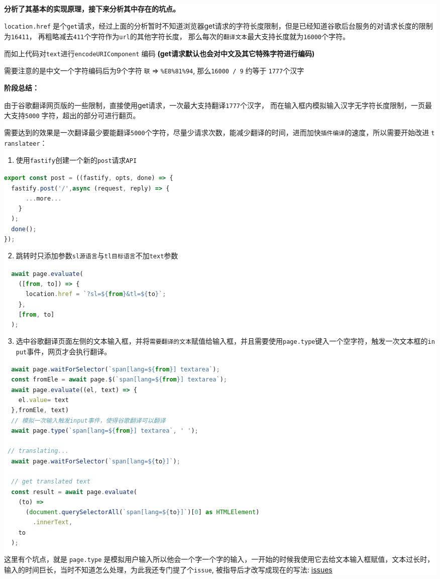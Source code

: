 **分析了其基本的实现原理，接下来分析其中存在的坑点。**

`location.href` 是个`get`请求，经过上面的分析暂时不知道浏览器get请求的字符长度限制，但是已经知道谷歌后台服务的对请求长度的限制为`16411`， 再粗略减去`411`个字符作为`url`的其他字符长度， 那么每次的`翻译文本`最大支持长度就为`16000`个字符。

而如上代码对`text`进行`encodeURIComponent` 编码 **(get请求默认也会对中文及其它特殊字符进行编码)**

需要注意的是中文一个字符编码后为9个字符 `联` => `%E8%81%94`, 那么`16000 / 9` 约等于 `1777`个汉字

**阶段总结：**

由于谷歌翻译网页版的一些限制，直接使用get请求，一次最大支持翻译`1777`个汉字， 而在输入框内模拟输入汉字无字符长度限制，一页最大支持`5000` 字符，超出的部分可进行翻页。

需要达到的效果是一次翻译最少要能翻译`5000`个字符，尽量少请求次数，能减少翻译的时间，进而加快`插件编译`的速度，所以需要开始改进 `translateer`：
1. 使用`fastify`创建一个新的`post`请求`API`
```js
export const post = ((fastify, opts, done) => {
  fastify.post('/',async (request, reply) => {
      ...more...
    }
  );
  done();
});
```
2. 跳转时只添加参数`sl源语言`与`tl目标语言`不加`text`参数
```js
  await page.evaluate(
    ([from, to]) => {
      location.href = `?sl=${from}&tl=${to}`;
    },
    [from, to]
  );
```

3. 选中谷歌翻译页面左侧的文本输入框，并将`需要翻译的文本`赋值给输入框，并且需要使用`page.type`键入一个空字符，触发一次文本框的`input`事件，网页才会执行翻译。
```js
  await page.waitForSelector(`span[lang=${from}] textarea`);
  const fromEle = await page.$(`span[lang=${from}] textarea`);
  await page.evaluate((el, text) => {
    el.value= text
  },fromEle, text)
  // 模拟一次输入触发input事件，使得谷歌翻译可以翻译
  await page.type(`span[lang=${from}] textarea`, ' ');
  
 // translating...
  await page.waitForSelector(`span[lang=${to}]`);

  // get translated text
  const result = await page.evaluate(
    (to) =>
      (document.querySelectorAll(`span[lang=${to}]`)[0] as HTMLElement)
        .innerText,
    to
  );
```
这里有个坑点，就是 `page.type` 是模拟用户输入所以他会一个字一个字的输入，一开始的时候我使用它去给文本输入框赋值，文本过长时，输入的时间巨长，当时不知道怎么处理，为此我还专门提了个`issue`, 被指导后才改写成现在的写法:  [issues](https://github.com/puppeteer/puppeteer/issues/8051)
